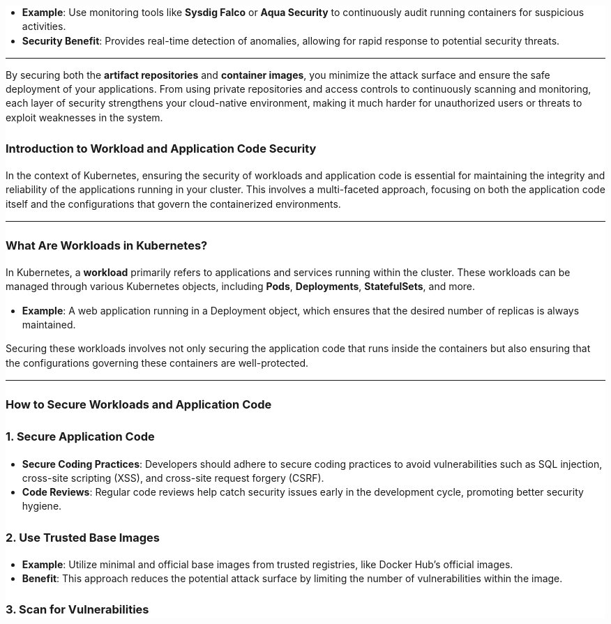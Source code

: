 - **Example**: Use monitoring tools like **Sysdig Falco** or **Aqua Security** to continuously audit running containers for suspicious activities.
- **Security Benefit**: Provides real-time detection of anomalies, allowing for rapid response to potential security threats.

---

By securing both the **artifact repositories** and **container images**, you minimize the attack surface and ensure the safe deployment of your applications. From using private repositories and access controls to continuously scanning and monitoring, each layer of security strengthens your cloud-native environment, making it much harder for unauthorized users or threats to exploit weaknesses in the system.

### **Introduction to Workload and Application Code Security**

In the context of Kubernetes, ensuring the security of workloads and application code is essential for maintaining the integrity and reliability of the applications running in your cluster. This involves a multi-faceted approach, focusing on both the application code itself and the configurations that govern the containerized environments.

---

### **What Are Workloads in Kubernetes?**

In Kubernetes, a **workload** primarily refers to applications and services running within the cluster. These workloads can be managed through various Kubernetes objects, including **Pods**, **Deployments**, **StatefulSets**, and more.

- **Example**: A web application running in a Deployment object, which ensures that the desired number of replicas is always maintained.

Securing these workloads involves not only securing the application code that runs inside the containers but also ensuring that the configurations governing these containers are well-protected.

---

### **How to Secure Workloads and Application Code**

### **1. Secure Application Code**

- **Secure Coding Practices**: Developers should adhere to secure coding practices to avoid vulnerabilities such as SQL injection, cross-site scripting (XSS), and cross-site request forgery (CSRF).
- **Code Reviews**: Regular code reviews help catch security issues early in the development cycle, promoting better security hygiene.

### **2. Use Trusted Base Images**

- **Example**: Utilize minimal and official base images from trusted registries, like Docker Hub’s official images.
- **Benefit**: This approach reduces the potential attack surface by limiting the number of vulnerabilities within the image.

### **3. Scan for Vulnerabilities**
